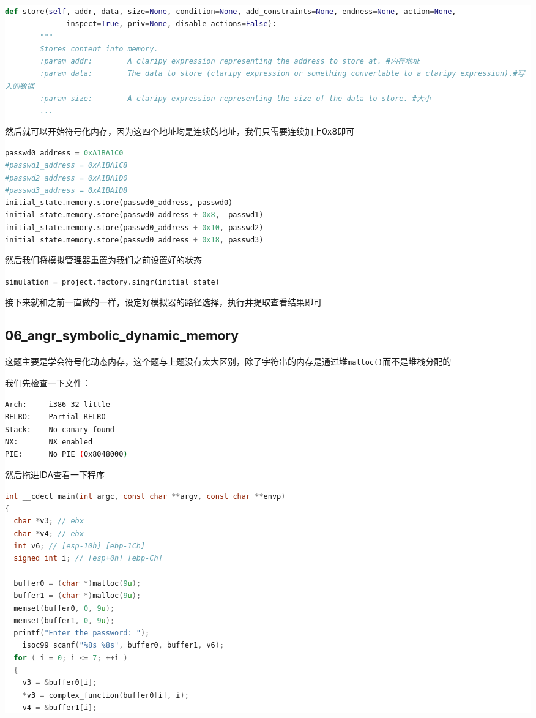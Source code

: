 ```python
def store(self, addr, data, size=None, condition=None, add_constraints=None, endness=None, action=None,
              inspect=True, priv=None, disable_actions=False):
        """
        Stores content into memory.
        :param addr:        A claripy expression representing the address to store at. #内存地址
        :param data:        The data to store (claripy expression or something convertable to a claripy expression).#写入的数据
        :param size:        A claripy expression representing the size of the data to store. #大小
        ...
```

然后就可以开始符号化内存，因为这四个地址均是连续的地址，我们只需要连续加上0x8即可

```python
passwd0_address = 0xA1BA1C0
#passwd1_address = 0xA1BA1C8
#passwd2_address = 0xA1BA1D0
#passwd3_address = 0xA1BA1D8
initial_state.memory.store(passwd0_address, passwd0)
initial_state.memory.store(passwd0_address + 0x8,  passwd1)
initial_state.memory.store(passwd0_address + 0x10, passwd2)
initial_state.memory.store(passwd0_address + 0x18, passwd3)
```

然后我们将模拟管理器重置为我们之前设置好的状态

```python
simulation = project.factory.simgr(initial_state)
```

接下来就和之前一直做的一样，设定好模拟器的路径选择，执行并提取查看结果即可

## 06_angr_symbolic_dynamic_memory

这题主要是学会符号化动态内存，这个题与上题没有太大区别，除了字符串的内存是通过堆`malloc()`而不是堆栈分配的

我们先检查一下文件：

```bash
Arch:     i386-32-little
RELRO:    Partial RELRO
Stack:    No canary found
NX:       NX enabled
PIE:      No PIE (0x8048000)
```

然后拖进IDA查看一下程序

```C
int __cdecl main(int argc, const char **argv, const char **envp)
{
  char *v3; // ebx
  char *v4; // ebx
  int v6; // [esp-10h] [ebp-1Ch]
  signed int i; // [esp+0h] [ebp-Ch]

  buffer0 = (char *)malloc(9u);
  buffer1 = (char *)malloc(9u);
  memset(buffer0, 0, 9u);
  memset(buffer1, 0, 9u);
  printf("Enter the password: ");
  __isoc99_scanf("%8s %8s", buffer0, buffer1, v6);
  for ( i = 0; i <= 7; ++i )
  {
    v3 = &buffer0[i];
    *v3 = complex_function(buffer0[i], i);
    v4 = &buffer1[i];
```